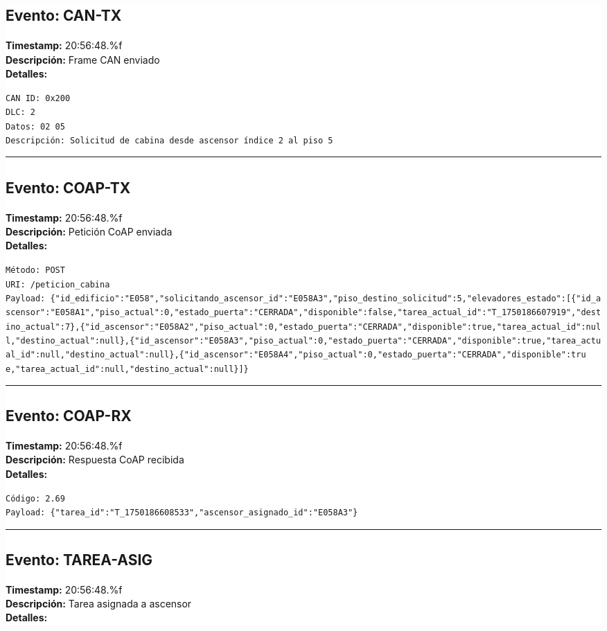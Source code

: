 
## Evento: CAN-TX

**Timestamp:** 20:56:48.%f  
**Descripción:** Frame CAN enviado  
**Detalles:**

```
CAN ID: 0x200
DLC: 2
Datos: 02 05 
Descripción: Solicitud de cabina desde ascensor índice 2 al piso 5
```

---

## Evento: COAP-TX

**Timestamp:** 20:56:48.%f  
**Descripción:** Petición CoAP enviada  
**Detalles:**

```
Método: POST
URI: /peticion_cabina
Payload: {"id_edificio":"E058","solicitando_ascensor_id":"E058A3","piso_destino_solicitud":5,"elevadores_estado":[{"id_ascensor":"E058A1","piso_actual":0,"estado_puerta":"CERRADA","disponible":false,"tarea_actual_id":"T_1750186607919","destino_actual":7},{"id_ascensor":"E058A2","piso_actual":0,"estado_puerta":"CERRADA","disponible":true,"tarea_actual_id":null,"destino_actual":null},{"id_ascensor":"E058A3","piso_actual":0,"estado_puerta":"CERRADA","disponible":true,"tarea_actual_id":null,"destino_actual":null},{"id_ascensor":"E058A4","piso_actual":0,"estado_puerta":"CERRADA","disponible":true,"tarea_actual_id":null,"destino_actual":null}]}
```

---

## Evento: COAP-RX

**Timestamp:** 20:56:48.%f  
**Descripción:** Respuesta CoAP recibida  
**Detalles:**

```
Código: 2.69
Payload: {"tarea_id":"T_1750186608533","ascensor_asignado_id":"E058A3"}
```

---

## Evento: TAREA-ASIG

**Timestamp:** 20:56:48.%f  
**Descripción:** Tarea asignada a ascensor  
**Detalles:**
